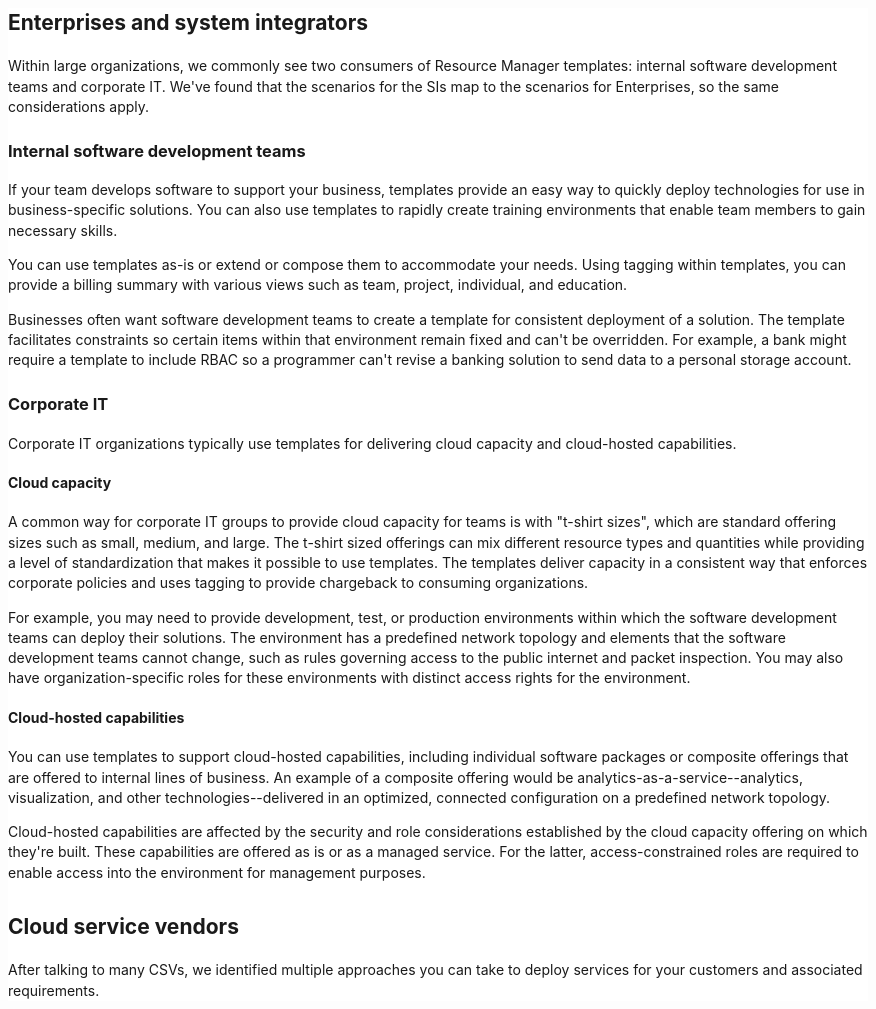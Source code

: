 ## Enterprises and system integrators
Within large organizations, we commonly see two consumers of Resource Manager templates: internal software development teams and corporate IT. We've found that the scenarios for the SIs map to the scenarios for Enterprises, so the same considerations apply.

### Internal software development teams
If your team develops software to support your business, templates provide an easy way to quickly deploy technologies for use in business-specific solutions. You can also use templates to rapidly create training environments that enable team members to gain necessary skills.

You can use templates as-is or extend or compose them to accommodate your needs. Using tagging within templates, you can provide a billing summary with various views such as team, project, individual, and education.

Businesses often want software development teams to create a template for consistent deployment of a solution. The template facilitates constraints so certain items within that environment remain fixed and can't be overridden. For example, a bank might require a template to include RBAC so a programmer can't revise a banking solution to send data to a personal storage account.

### Corporate IT
Corporate IT organizations typically use templates for delivering cloud capacity and cloud-hosted capabilities.

#### Cloud capacity
A common way for corporate IT groups to provide cloud capacity for teams is with "t-shirt sizes", which are standard offering sizes such as small, medium, and large. The t-shirt sized offerings can mix different resource types and quantities while providing a level of standardization that makes it possible to use templates. The templates deliver capacity in a consistent way that enforces corporate policies and uses tagging to provide chargeback to consuming organizations.

For example, you may need to provide development, test, or production environments within which the software development teams can deploy their solutions. The environment has a predefined network topology and elements that the software development teams cannot change, such as rules governing access to the public internet and packet inspection. You may also have organization-specific roles for these environments with distinct access rights for the environment.

#### Cloud-hosted capabilities
You can use templates to support cloud-hosted capabilities, including individual software packages or composite offerings that are offered to internal lines of business. An example of a composite offering would be analytics-as-a-service--analytics, visualization, and other technologies--delivered in an optimized, connected configuration on a predefined network topology.

Cloud-hosted capabilities are affected by the security and role considerations established by the cloud capacity offering on which they're built. These capabilities are offered as is or as a managed service. For the latter, access-constrained roles are required to enable access into the environment for management purposes.

## Cloud service vendors
After talking to many CSVs, we identified multiple approaches you can take to deploy services for your customers and associated requirements.
